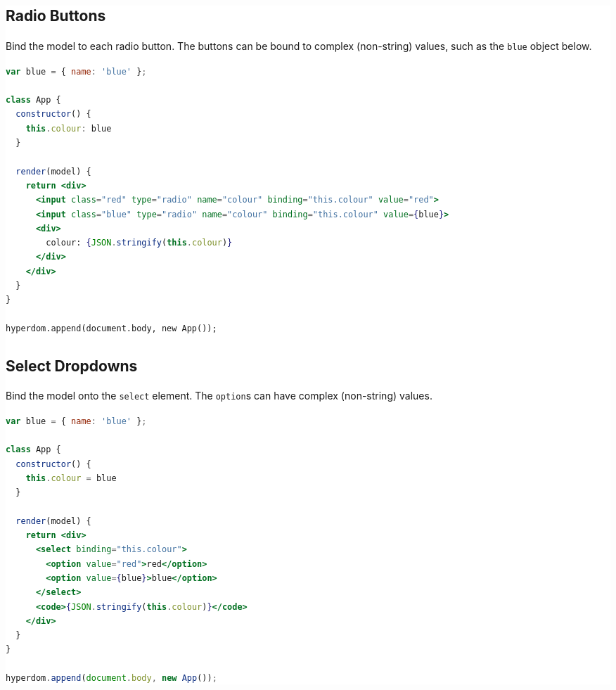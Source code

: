 ## Radio Buttons

Bind the model to each radio button. The buttons can be bound to complex (non-string) values, such as the `blue` object below.

```jsx
var blue = { name: 'blue' };

class App {
  constructor() {
    this.colour: blue
  }

  render(model) {
    return <div>
      <input class="red" type="radio" name="colour" binding="this.colour" value="red">
      <input class="blue" type="radio" name="colour" binding="this.colour" value={blue}>
      <div>
        colour: {JSON.stringify(this.colour)}
      </div>
    </div>
  }
}

hyperdom.append(document.body, new App());
```

## Select Dropdowns

Bind the model onto the `select` element. The `option`s can have complex (non-string) values.

```jsx
var blue = { name: 'blue' };

class App {
  constructor() {
    this.colour = blue
  }
  
  render(model) {
    return <div>
      <select binding="this.colour">
        <option value="red">red</option>
        <option value={blue}>blue</option>
      </select>
      <code>{JSON.stringify(this.colour)}</code>
    </div>
  }
}

hyperdom.append(document.body, new App());
```
